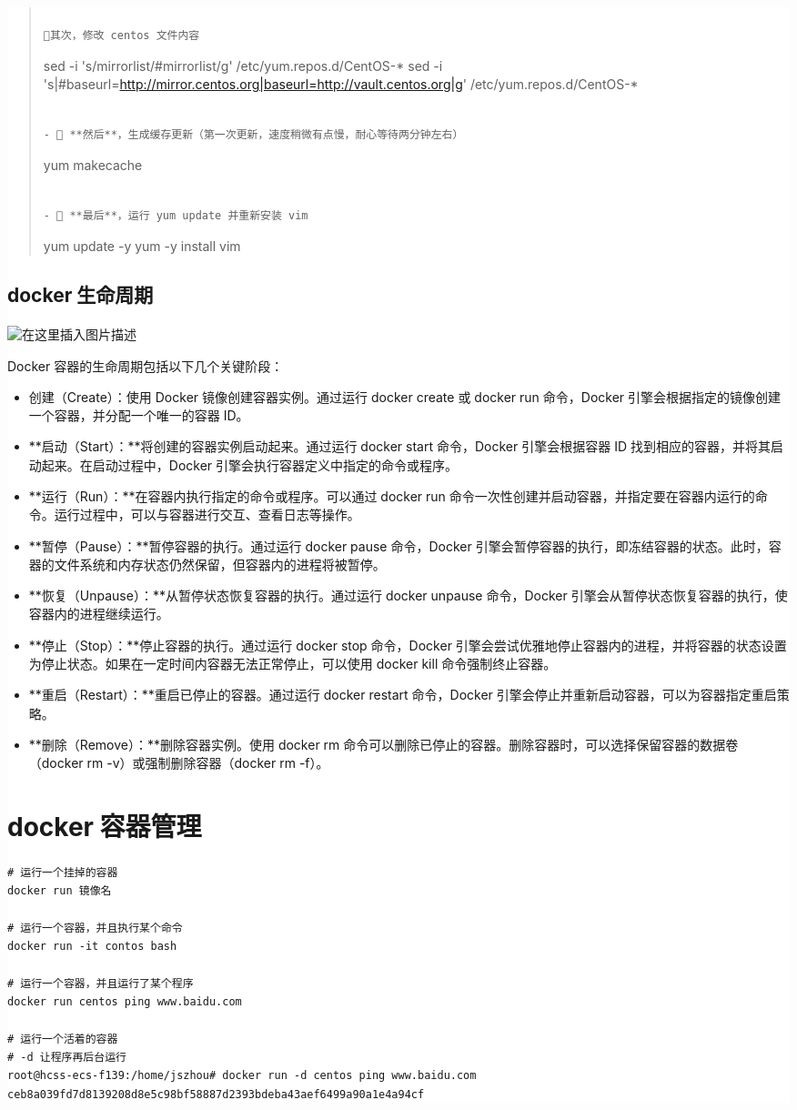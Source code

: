 > ```
>
> 🔔其次，修改 centos 文件内容
>
> ```
> sed -i 's/mirrorlist/#mirrorlist/g' /etc/yum.repos.d/CentOS-*
> sed -i 's|#baseurl=http://mirror.centos.org|baseurl=http://vault.centos.org|g' /etc/yum.repos.d/CentOS-*
> ```
>
> - 🔔 **然后**，生成缓存更新（第一次更新，速度稍微有点慢，耐心等待两分钟左右）
>
> ```
> yum makecache
> ```
>
> - 🔔 **最后**，运行 yum update 并重新安装 vim
>
> ```
> yum update -y
> yum -y install vim
> ```

## docker 生命周期

![在这里插入图片描述](C:\Files\code\Learning\Docker\images\20210323151515143.png)

 Docker 容器的生命周期包括以下几个关键阶段：

- 创建（Create）：使用 Docker 镜像创建容器实例。通过运行 docker create 或 docker run 命令，Docker 引擎会根据指定的镜像创建一个容器，并分配一个唯一的容器 ID。

- **启动（Start）：**将创建的容器实例启动起来。通过运行 docker start 命令，Docker 引擎会根据容器 ID 找到相应的容器，并将其启动起来。在启动过程中，Docker 引擎会执行容器定义中指定的命令或程序。

- **运行（Run）：**在容器内执行指定的命令或程序。可以通过 docker run 命令一次性创建并启动容器，并指定要在容器内运行的命令。运行过程中，可以与容器进行交互、查看日志等操作。

- **暂停（Pause）：**暂停容器的执行。通过运行 docker pause 命令，Docker 引擎会暂停容器的执行，即冻结容器的状态。此时，容器的文件系统和内存状态仍然保留，但容器内的进程将被暂停。

- **恢复（Unpause）：**从暂停状态恢复容器的执行。通过运行 docker unpause 命令，Docker 引擎会从暂停状态恢复容器的执行，使容器内的进程继续运行。

- **停止（Stop）：**停止容器的执行。通过运行 docker stop 命令，Docker 引擎会尝试优雅地停止容器内的进程，并将容器的状态设置为停止状态。如果在一定时间内容器无法正常停止，可以使用 docker kill 命令强制终止容器。

- **重启（Restart）：**重启已停止的容器。通过运行 docker restart 命令，Docker 引擎会停止并重新启动容器，可以为容器指定重启策略。

- **删除（Remove）：**删除容器实例。使用 docker rm 命令可以删除已停止的容器。删除容器时，可以选择保留容器的数据卷（docker rm -v）或强制删除容器（docker rm -f）。

# docker 容器管理

```shell 
# 运行一个挂掉的容器
docker run 镜像名

# 运行一个容器，并且执行某个命令
docker run -it contos bash 

# 运行一个容器，并且运行了某个程序
docker run centos ping www.baidu.com 

# 运行一个活着的容器
# -d 让程序再后台运行
root@hcss-ecs-f139:/home/jszhou# docker run -d centos ping www.baidu.com
ceb8a039fd7d8139208d8e5c98bf58887d2393bdeba43aef6499a90a1e4a94cf
```